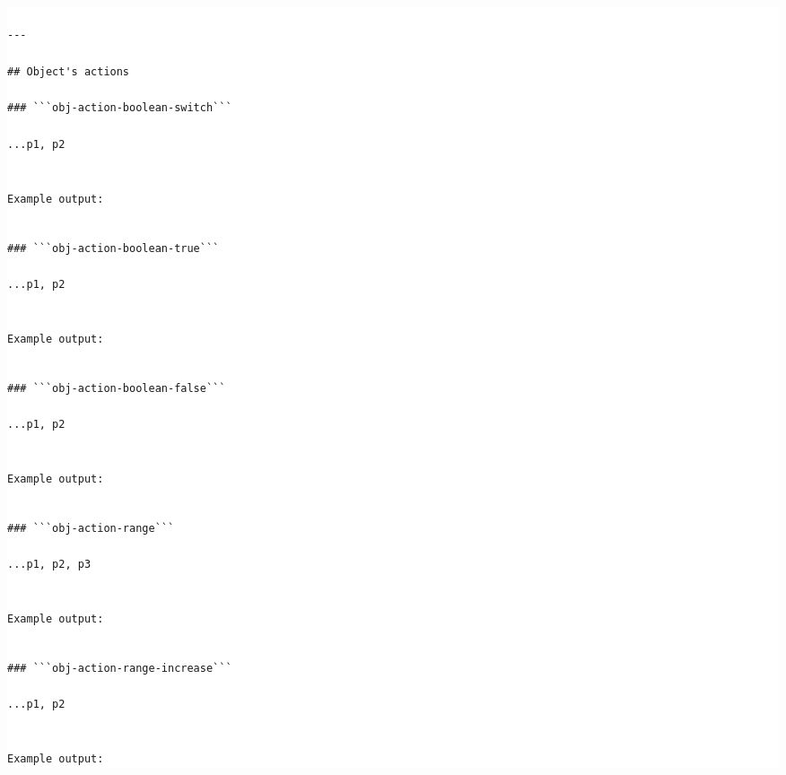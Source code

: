 ```

---

## Object's actions

### ```obj-action-boolean-switch```

...p1, p2


Example output:

```

```

### ```obj-action-boolean-true```

...p1, p2


Example output:

```

```

### ```obj-action-boolean-false```

...p1, p2


Example output:

```

```

### ```obj-action-range```

...p1, p2, p3


Example output:

```

```

### ```obj-action-range-increase```

...p1, p2


Example output:

```
